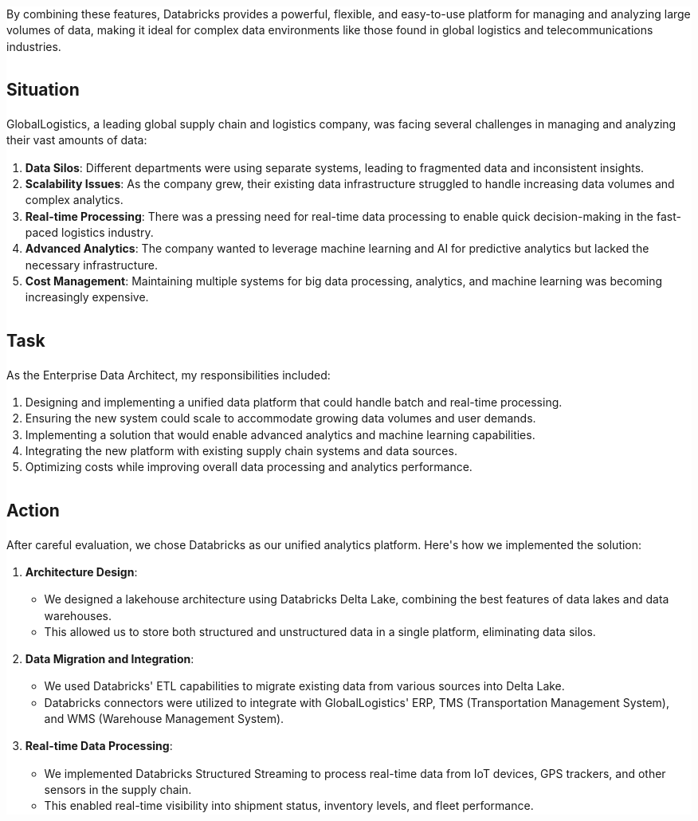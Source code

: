 By combining these features, Databricks provides a powerful, flexible, and easy-to-use platform for managing and analyzing large volumes of data, making it ideal for complex data environments like those found in global logistics and telecommunications industries.

## Situation

GlobalLogistics, a leading global supply chain and logistics company, was facing several challenges in managing and analyzing their vast amounts of data:

1. **Data Silos**: Different departments were using separate systems, leading to fragmented data and inconsistent insights.
2. **Scalability Issues**: As the company grew, their existing data infrastructure struggled to handle increasing data volumes and complex analytics.
3. **Real-time Processing**: There was a pressing need for real-time data processing to enable quick decision-making in the fast-paced logistics industry.
4. **Advanced Analytics**: The company wanted to leverage machine learning and AI for predictive analytics but lacked the necessary infrastructure.
5. **Cost Management**: Maintaining multiple systems for big data processing, analytics, and machine learning was becoming increasingly expensive.

## Task

As the Enterprise Data Architect, my responsibilities included:

1. Designing and implementing a unified data platform that could handle batch and real-time processing.
2. Ensuring the new system could scale to accommodate growing data volumes and user demands.
3. Implementing a solution that would enable advanced analytics and machine learning capabilities.
4. Integrating the new platform with existing supply chain systems and data sources.
5. Optimizing costs while improving overall data processing and analytics performance.

## Action

After careful evaluation, we chose Databricks as our unified analytics platform. Here's how we implemented the solution:

1. **Architecture Design**:

   - We designed a lakehouse architecture using Databricks Delta Lake, combining the best features of data lakes and data warehouses.
   - This allowed us to store both structured and unstructured data in a single platform, eliminating data silos.

2. **Data Migration and Integration**:

   - We used Databricks' ETL capabilities to migrate existing data from various sources into Delta Lake.
   - Databricks connectors were utilized to integrate with GlobalLogistics' ERP, TMS (Transportation Management System), and WMS (Warehouse Management System).

3. **Real-time Data Processing**:

   - We implemented Databricks Structured Streaming to process real-time data from IoT devices, GPS trackers, and other sensors in the supply chain.
   - This enabled real-time visibility into shipment status, inventory levels, and fleet performance.
